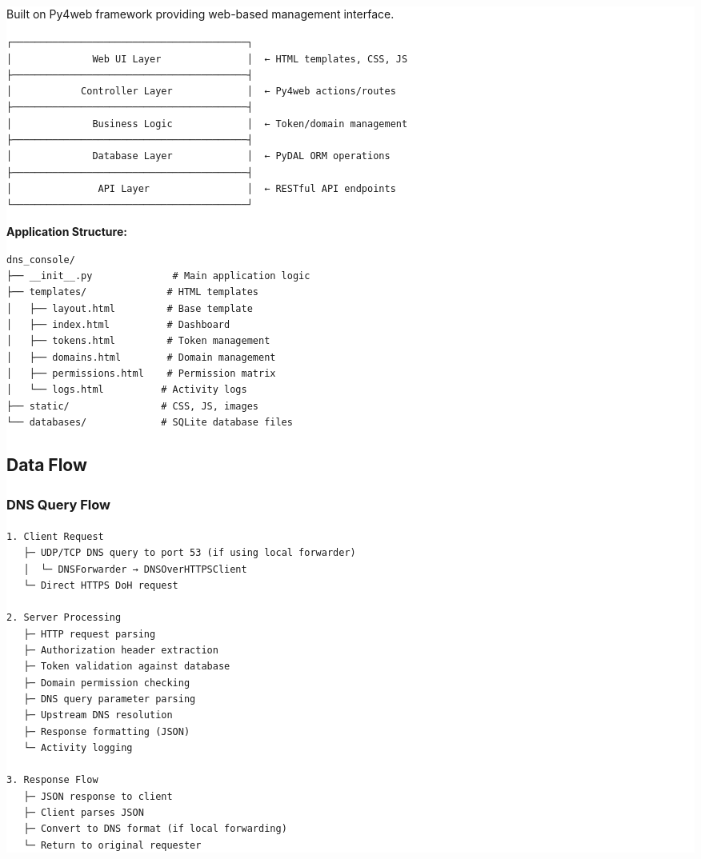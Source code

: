 Built on Py4web framework providing web-based management interface.

```
┌─────────────────────────────────────────┐
│              Web UI Layer               │  ← HTML templates, CSS, JS
├─────────────────────────────────────────┤
│            Controller Layer             │  ← Py4web actions/routes
├─────────────────────────────────────────┤
│              Business Logic             │  ← Token/domain management
├─────────────────────────────────────────┤
│              Database Layer             │  ← PyDAL ORM operations
├─────────────────────────────────────────┤
│               API Layer                 │  ← RESTful API endpoints
└─────────────────────────────────────────┘
```

**Application Structure:**
```
dns_console/
├── __init__.py              # Main application logic
├── templates/              # HTML templates
│   ├── layout.html         # Base template
│   ├── index.html          # Dashboard
│   ├── tokens.html         # Token management
│   ├── domains.html        # Domain management
│   ├── permissions.html    # Permission matrix
│   └── logs.html          # Activity logs
├── static/                # CSS, JS, images
└── databases/             # SQLite database files
```

## Data Flow

### DNS Query Flow

```
1. Client Request
   ├─ UDP/TCP DNS query to port 53 (if using local forwarder)
   │  └─ DNSForwarder → DNSOverHTTPSClient
   └─ Direct HTTPS DoH request

2. Server Processing  
   ├─ HTTP request parsing
   ├─ Authorization header extraction
   ├─ Token validation against database
   ├─ Domain permission checking
   ├─ DNS query parameter parsing
   ├─ Upstream DNS resolution
   ├─ Response formatting (JSON)
   └─ Activity logging

3. Response Flow
   ├─ JSON response to client
   ├─ Client parses JSON
   ├─ Convert to DNS format (if local forwarding)
   └─ Return to original requester
```
